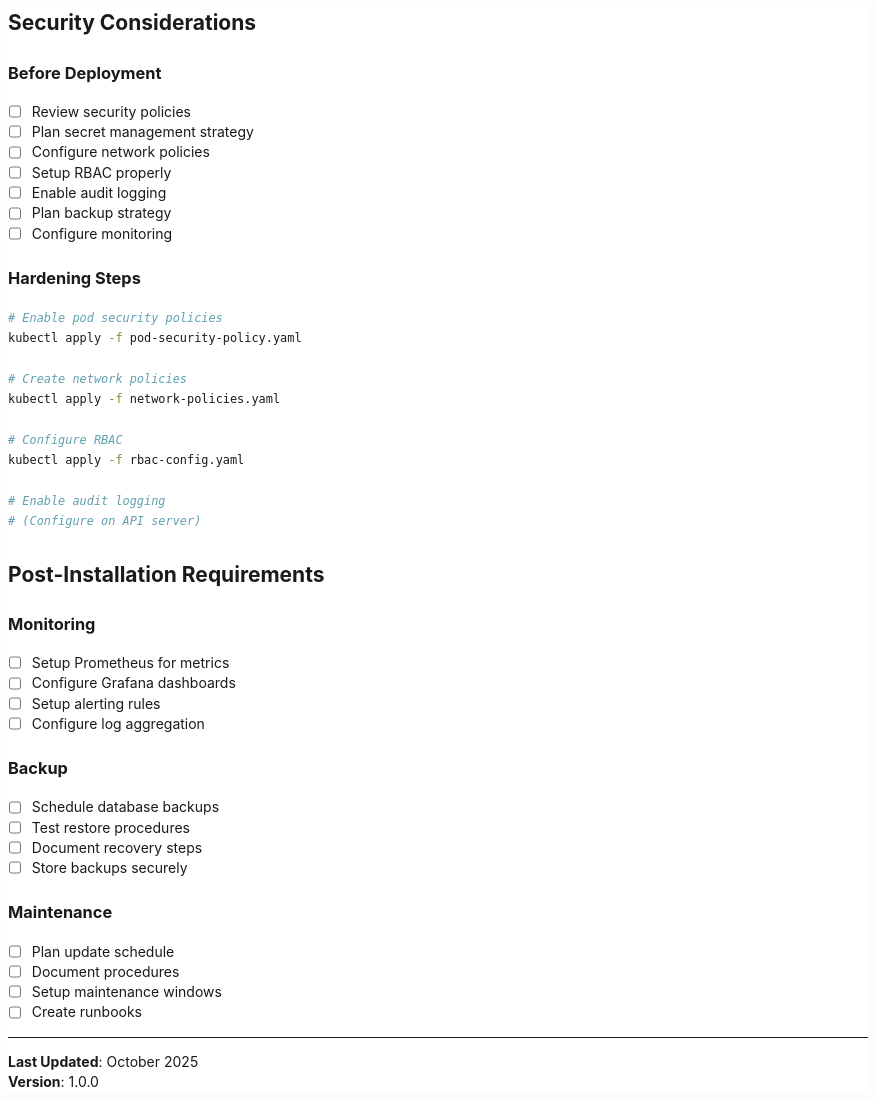 ## Security Considerations

### Before Deployment

- [ ] Review security policies
- [ ] Plan secret management strategy
- [ ] Configure network policies
- [ ] Setup RBAC properly
- [ ] Enable audit logging
- [ ] Plan backup strategy
- [ ] Configure monitoring

### Hardening Steps

```bash
# Enable pod security policies
kubectl apply -f pod-security-policy.yaml

# Create network policies
kubectl apply -f network-policies.yaml

# Configure RBAC
kubectl apply -f rbac-config.yaml

# Enable audit logging
# (Configure on API server)
```

## Post-Installation Requirements

### Monitoring

- [ ] Setup Prometheus for metrics
- [ ] Configure Grafana dashboards
- [ ] Setup alerting rules
- [ ] Configure log aggregation

### Backup

- [ ] Schedule database backups
- [ ] Test restore procedures
- [ ] Document recovery steps
- [ ] Store backups securely

### Maintenance

- [ ] Plan update schedule
- [ ] Document procedures
- [ ] Setup maintenance windows
- [ ] Create runbooks

---

**Last Updated**: October 2025  
**Version**: 1.0.0
